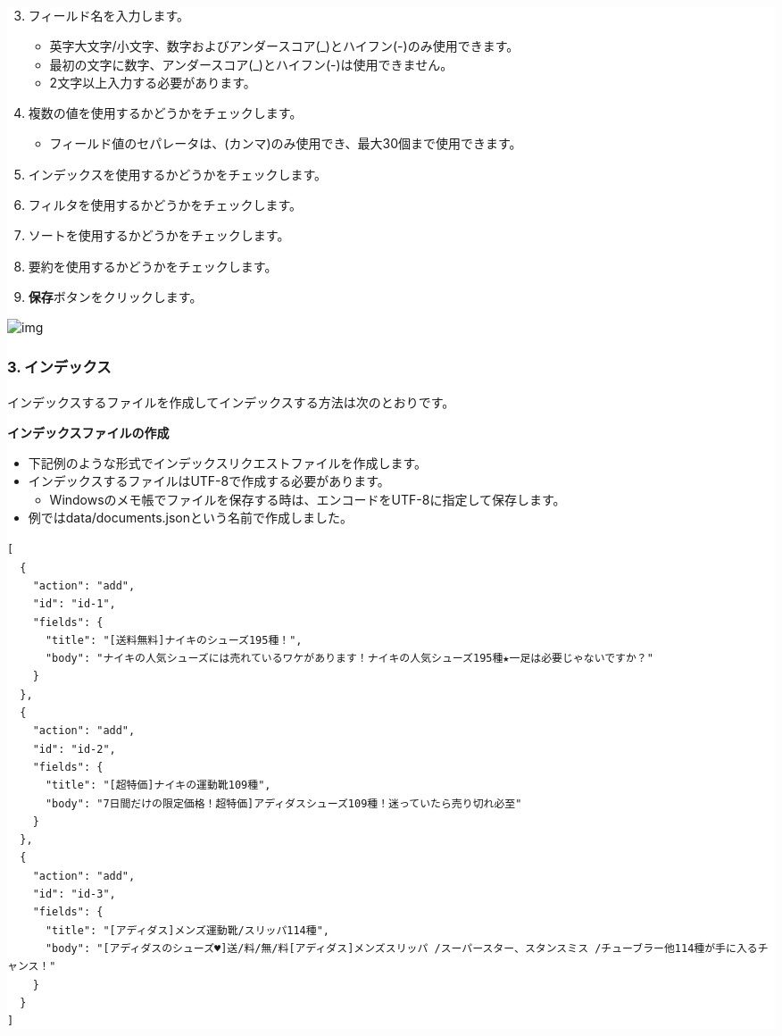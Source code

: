 3. フィールド名を入力します。

    - 英字大文字/小文字、数字およびアンダースコア(_)とハイフン(-)のみ使用できます。
    - 最初の文字に数字、アンダースコア(_)とハイフン(-)は使用できません。
    - 2文字以上入力する必要があります。

4. 複数の値を使用するかどうかをチェックします。

    - フィールド値のセパレータは、(カンマ)のみ使用でき、最大30個まで使用できます。

5. インデックスを使用するかどうかをチェックします。

6. フィルタを使用するかどうかをチェックします。

7. ソートを使用するかどうかをチェックします。

8. 要約を使用するかどうかをチェックします。

9. **保存**ボタンをクリックします。

![img](http://static.toastoven.net/prod_search/field_create_procedure-ja-20230831.jpg)

### 3. インデックス

インデックスするファイルを作成してインデックスする方法は次のとおりです。

**インデックスファイルの作成**

- 下記例のような形式でインデックスリクエストファイルを作成します。
- インデックスするファイルはUTF-8で作成する必要があります。
  - Windowsのメモ帳でファイルを保存する時は、エンコードをUTF-8に指定して保存します。
- 例ではdata/documents.jsonという名前で作成しました。

```
[
  {
    "action": "add",
    "id": "id-1",
    "fields": {
      "title": "[送料無料]ナイキのシューズ195種！",
      "body": "ナイキの人気シューズには売れているワケがあります！ナイキの人気シューズ195種★一足は必要じゃないですか？"
    }
  },
  {
    "action": "add",
    "id": "id-2",
    "fields": {
      "title": "[超特価]ナイキの運動靴109種",
      "body": "7日間だけの限定価格！超特価]アディダスシューズ109種！迷っていたら売り切れ必至"
    }
  },
  {
    "action": "add",
    "id": "id-3",
    "fields": {
      "title": "[アディダス]メンズ運動靴/スリッパ114種",
      "body": "[アディダスのシューズ♥]送/料/無/料[アディダス]メンズスリッパ /スーパースター、スタンスミス /チューブラー他114種が手に入るチャンス！"
    }
  }
]
```
